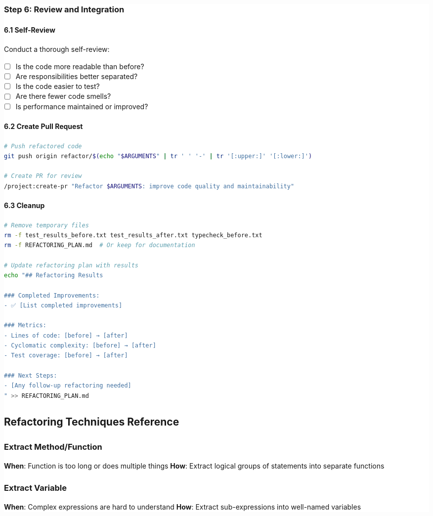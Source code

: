 ### Step 6: Review and Integration

#### 6.1 Self-Review
Conduct a thorough self-review:
- [ ] Is the code more readable than before?
- [ ] Are responsibilities better separated?
- [ ] Is the code easier to test?
- [ ] Are there fewer code smells?
- [ ] Is performance maintained or improved?

#### 6.2 Create Pull Request
```bash
# Push refactored code
git push origin refactor/$(echo "$ARGUMENTS" | tr ' ' '-' | tr '[:upper:]' '[:lower:]')

# Create PR for review
/project:create-pr "Refactor $ARGUMENTS: improve code quality and maintainability"
```

#### 6.3 Cleanup
```bash
# Remove temporary files
rm -f test_results_before.txt test_results_after.txt typecheck_before.txt
rm -f REFACTORING_PLAN.md  # Or keep for documentation

# Update refactoring plan with results
echo "## Refactoring Results

### Completed Improvements:
- ✅ [List completed improvements]

### Metrics:
- Lines of code: [before] → [after]
- Cyclomatic complexity: [before] → [after]
- Test coverage: [before] → [after]

### Next Steps:
- [Any follow-up refactoring needed]
" >> REFACTORING_PLAN.md
```

## Refactoring Techniques Reference

### Extract Method/Function
**When**: Function is too long or does multiple things
**How**: Extract logical groups of statements into separate functions

### Extract Variable
**When**: Complex expressions are hard to understand
**How**: Extract sub-expressions into well-named variables
